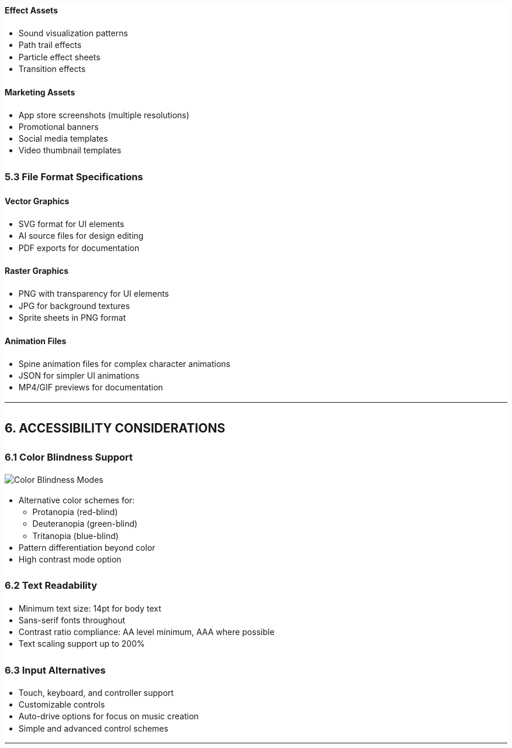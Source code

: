 #### Effect Assets
- Sound visualization patterns
- Path trail effects
- Particle effect sheets
- Transition effects

#### Marketing Assets
- App store screenshots (multiple resolutions)
- Promotional banners
- Social media templates
- Video thumbnail templates

### 5.3 File Format Specifications

#### Vector Graphics
- SVG format for UI elements
- AI source files for design editing
- PDF exports for documentation

#### Raster Graphics
- PNG with transparency for UI elements
- JPG for background textures
- Sprite sheets in PNG format

#### Animation Files
- Spine animation files for complex character animations
- JSON for simpler UI animations
- MP4/GIF previews for documentation

---

## 6. ACCESSIBILITY CONSIDERATIONS

### 6.1 Color Blindness Support
![Color Blindness Modes](https://via.placeholder.com/800x400)

- Alternative color schemes for:
  - Protanopia (red-blind)
  - Deuteranopia (green-blind)
  - Tritanopia (blue-blind)
- Pattern differentiation beyond color
- High contrast mode option

### 6.2 Text Readability
- Minimum text size: 14pt for body text
- Sans-serif fonts throughout
- Contrast ratio compliance: AA level minimum, AAA where possible
- Text scaling support up to 200%

### 6.3 Input Alternatives
- Touch, keyboard, and controller support
- Customizable controls
- Auto-drive options for focus on music creation
- Simple and advanced control schemes

---